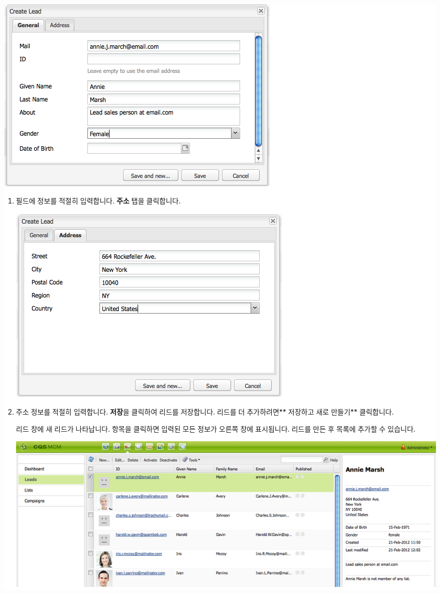    ![screen_shot_2012-02-21at115008am](assets/screen_shot_2012-02-21at115008am.png)

1. 필드에 정보를 적절히 입력합니다. **주소** 탭을 클릭합니다.

   ![screen_shot_2012-02-21at115045am](assets/screen_shot_2012-02-21at115045am.png)

1. 주소 정보를 적절히 입력합니다. **저장**&#x200B;을 클릭하여 리드를 저장합니다. 리드를 더 추가하려면** 저장하고 새로 만들기** 클릭합니다.

   리드 창에 새 리드가 나타납니다. 항목을 클릭하면 입력된 모든 정보가 오른쪽 창에 표시됩니다. 리드를 만든 후 목록에 추가할 수 있습니다.

   ![screen_shot_2012-02-21at120307pm](assets/screen_shot_2012-02-21at120307pm.png)
